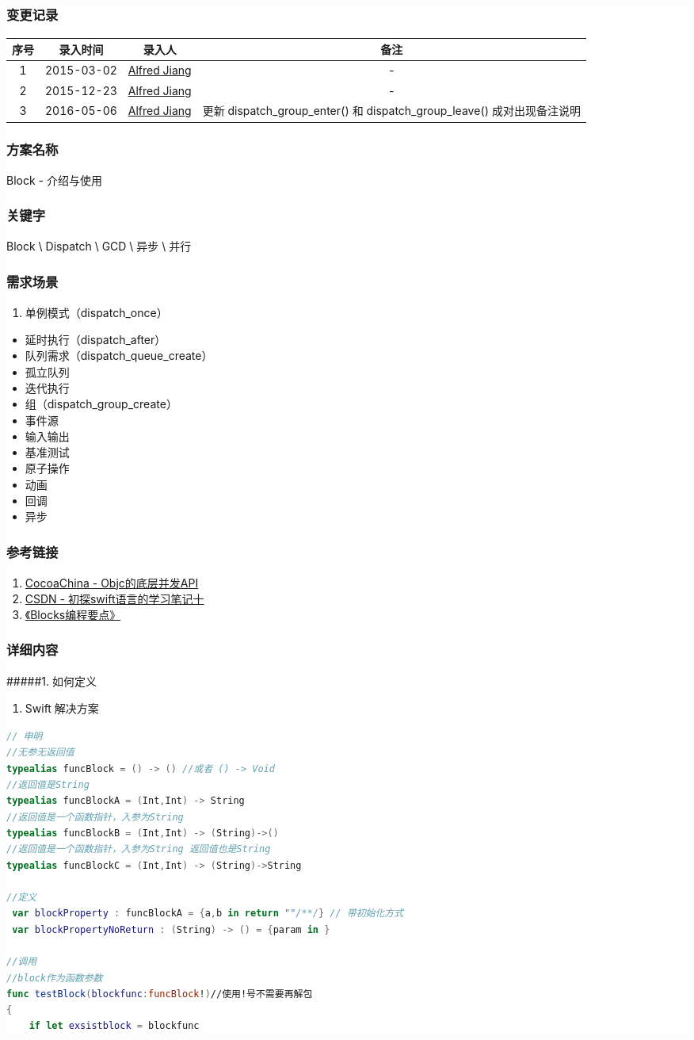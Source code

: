 ### 变更记录

| 序号 | 录入时间 | 录入人 | 备注 |
|:--------:|:--------:|:--------:|:--------:|
| 1 | 2015-03-02 | [Alfred Jiang](https://github.com/viktyz) | - |
| 2 | 2015-12-23 | [Alfred Jiang](https://github.com/viktyz) | - |
| 3 | 2016-05-06 | [Alfred Jiang](https://github.com/viktyz) | 更新 dispatch_group_enter() 和 dispatch_group_leave() 成对出现备注说明 |

### 方案名称

Block - 介绍与使用

### 关键字

Block \ Dispatch \ GCD \ 异步 \ 并行

### 需求场景

1. 单例模式（dispatch_once）
* 延时执行（dispatch_after）
* 队列需求（dispatch_queue_create）
* 孤立队列
* 迭代执行
* 组（dispatch_group_create）
* 事件源
* 输入输出
* 基准测试
* 原子操作
* 动画
* 回调
* 异步

### 参考链接

1. [CocoaChina - Objc的底层并发API](http://www.cocoachina.com/industry/20130821/6842.html)
2. [CSDN - 初探swift语言的学习笔记十](http://blog.csdn.net/fengsh998/article/details/35783341)
3. [《Blocks编程要点》](https://viktyz.github.io/_others/ebooks/ebooks/CN_Blocks_Programming_Topics.html)

### 详细内容

#####1. 如何定义

1. Swift 解决方案
```swift
// 申明
//无参无返回值
typealias funcBlock = () -> () //或者 () -> Void
//返回值是String
typealias funcBlockA = (Int,Int) -> String
//返回值是一个函数指针，入参为String
typealias funcBlockB = (Int,Int) -> (String)->()
//返回值是一个函数指针，入参为String 返回值也是String
typealias funcBlockC = (Int,Int) -> (String)->String

//定义
 var blockProperty : funcBlockA = {a,b in return ""/**/} // 带初始化方式
 var blockPropertyNoReturn : (String) -> () = {param in }

//调用
//block作为函数参数
func testBlock(blockfunc:funcBlock!)//使用!号不需要再解包
{
    if let exsistblock = blockfunc
```